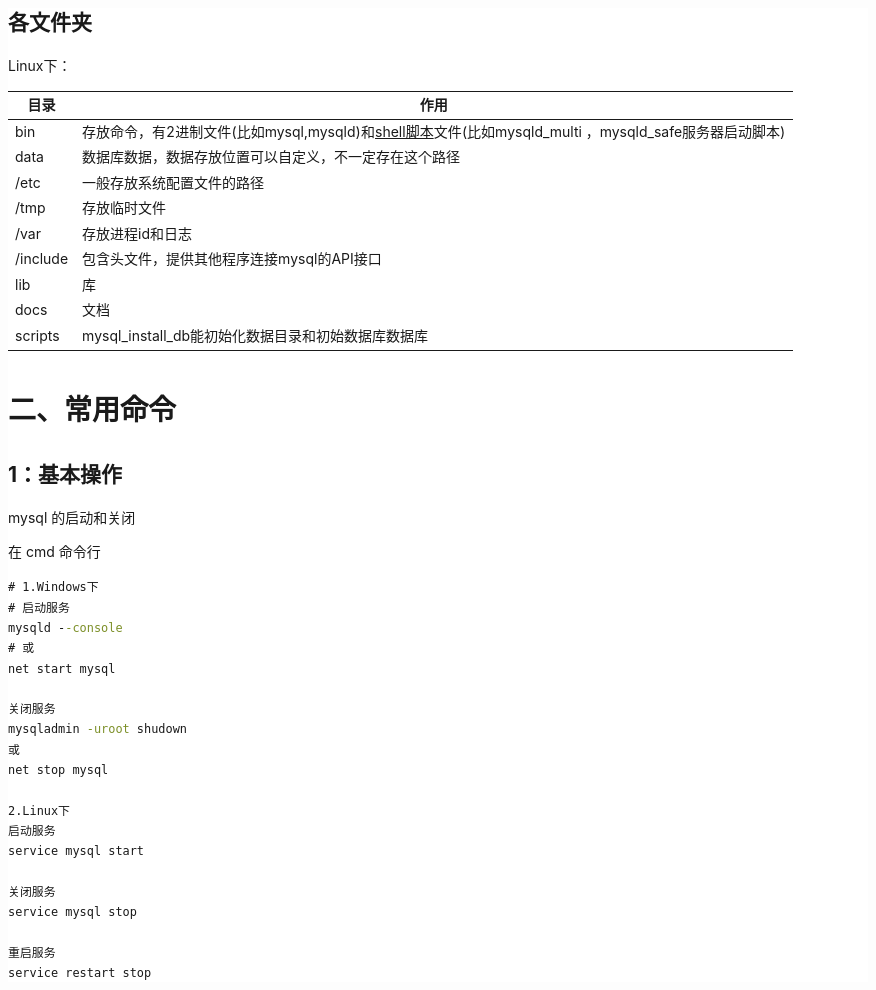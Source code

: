 ## 各文件夹

Linux下：

| 目录     | 作用                                                         |
| -------- | ------------------------------------------------------------ |
| bin      | 存放命令，有2进制文件(比如mysql,mysqld)和[shell脚本](https://www.baidu.com/s?wd=shell脚本&tn=SE_PcZhidaonwhc_ngpagmjz&rsv_dl=gh_pc_zhidao)文件(比如mysqld_multi ，mysqld_safe服务器启动脚本) |
| data     | 数据库数据，数据存放位置可以自定义，不一定存在这个路径       |
| /etc     | 一般存放系统配置文件的路径                                   |
| /tmp     | 存放临时文件                                                 |
| /var     | 存放进程id和日志                                             |
| /include | 包含头文件，提供其他程序连接mysql的API接口                   |
| lib      | 库                                                           |
| docs     | 文档                                                         |
| scripts  | mysql_install_db能初始化数据目录和初始数据库数据库           |

# 二、常用命令

## 1：基本操作

mysql 的启动和关闭

在 cmd 命令行

```cmd
# 1.Windows下
# 启动服务
mysqld --console　　
# 或　　
net start mysql　　

关闭服务
mysqladmin -uroot shudown　　
或　　
net stop mysql　　

2.Linux下
启动服务
service mysql start　　　

关闭服务
service mysql stop　　

重启服务
service restart stop
```
